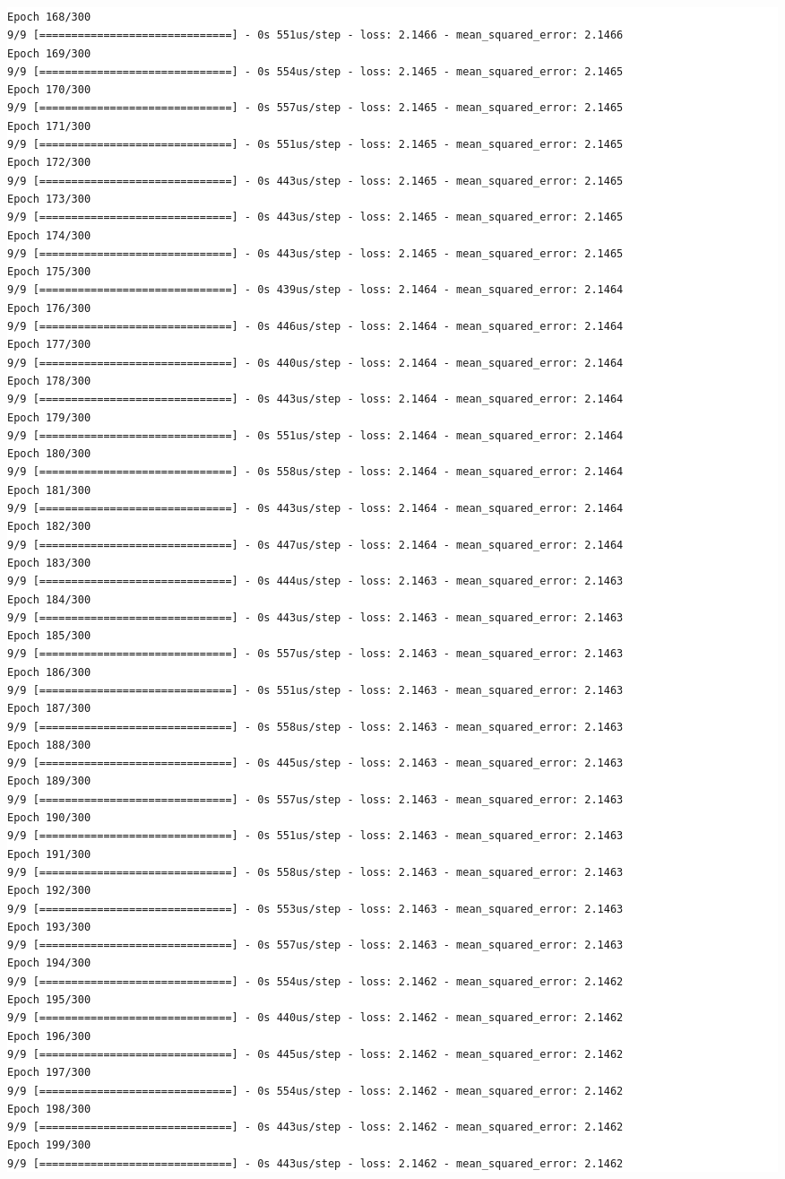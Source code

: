     Epoch 168/300
    9/9 [==============================] - 0s 551us/step - loss: 2.1466 - mean_squared_error: 2.1466
    Epoch 169/300
    9/9 [==============================] - 0s 554us/step - loss: 2.1465 - mean_squared_error: 2.1465
    Epoch 170/300
    9/9 [==============================] - 0s 557us/step - loss: 2.1465 - mean_squared_error: 2.1465
    Epoch 171/300
    9/9 [==============================] - 0s 551us/step - loss: 2.1465 - mean_squared_error: 2.1465
    Epoch 172/300
    9/9 [==============================] - 0s 443us/step - loss: 2.1465 - mean_squared_error: 2.1465
    Epoch 173/300
    9/9 [==============================] - 0s 443us/step - loss: 2.1465 - mean_squared_error: 2.1465
    Epoch 174/300
    9/9 [==============================] - 0s 443us/step - loss: 2.1465 - mean_squared_error: 2.1465
    Epoch 175/300
    9/9 [==============================] - 0s 439us/step - loss: 2.1464 - mean_squared_error: 2.1464
    Epoch 176/300
    9/9 [==============================] - 0s 446us/step - loss: 2.1464 - mean_squared_error: 2.1464
    Epoch 177/300
    9/9 [==============================] - 0s 440us/step - loss: 2.1464 - mean_squared_error: 2.1464
    Epoch 178/300
    9/9 [==============================] - 0s 443us/step - loss: 2.1464 - mean_squared_error: 2.1464
    Epoch 179/300
    9/9 [==============================] - 0s 551us/step - loss: 2.1464 - mean_squared_error: 2.1464
    Epoch 180/300
    9/9 [==============================] - 0s 558us/step - loss: 2.1464 - mean_squared_error: 2.1464
    Epoch 181/300
    9/9 [==============================] - 0s 443us/step - loss: 2.1464 - mean_squared_error: 2.1464
    Epoch 182/300
    9/9 [==============================] - 0s 447us/step - loss: 2.1464 - mean_squared_error: 2.1464
    Epoch 183/300
    9/9 [==============================] - 0s 444us/step - loss: 2.1463 - mean_squared_error: 2.1463
    Epoch 184/300
    9/9 [==============================] - 0s 443us/step - loss: 2.1463 - mean_squared_error: 2.1463
    Epoch 185/300
    9/9 [==============================] - 0s 557us/step - loss: 2.1463 - mean_squared_error: 2.1463
    Epoch 186/300
    9/9 [==============================] - 0s 551us/step - loss: 2.1463 - mean_squared_error: 2.1463
    Epoch 187/300
    9/9 [==============================] - 0s 558us/step - loss: 2.1463 - mean_squared_error: 2.1463
    Epoch 188/300
    9/9 [==============================] - 0s 445us/step - loss: 2.1463 - mean_squared_error: 2.1463
    Epoch 189/300
    9/9 [==============================] - 0s 557us/step - loss: 2.1463 - mean_squared_error: 2.1463
    Epoch 190/300
    9/9 [==============================] - 0s 551us/step - loss: 2.1463 - mean_squared_error: 2.1463
    Epoch 191/300
    9/9 [==============================] - 0s 558us/step - loss: 2.1463 - mean_squared_error: 2.1463
    Epoch 192/300
    9/9 [==============================] - 0s 553us/step - loss: 2.1463 - mean_squared_error: 2.1463
    Epoch 193/300
    9/9 [==============================] - 0s 557us/step - loss: 2.1463 - mean_squared_error: 2.1463
    Epoch 194/300
    9/9 [==============================] - 0s 554us/step - loss: 2.1462 - mean_squared_error: 2.1462
    Epoch 195/300
    9/9 [==============================] - 0s 440us/step - loss: 2.1462 - mean_squared_error: 2.1462
    Epoch 196/300
    9/9 [==============================] - 0s 445us/step - loss: 2.1462 - mean_squared_error: 2.1462
    Epoch 197/300
    9/9 [==============================] - 0s 554us/step - loss: 2.1462 - mean_squared_error: 2.1462
    Epoch 198/300
    9/9 [==============================] - 0s 443us/step - loss: 2.1462 - mean_squared_error: 2.1462
    Epoch 199/300
    9/9 [==============================] - 0s 443us/step - loss: 2.1462 - mean_squared_error: 2.1462
